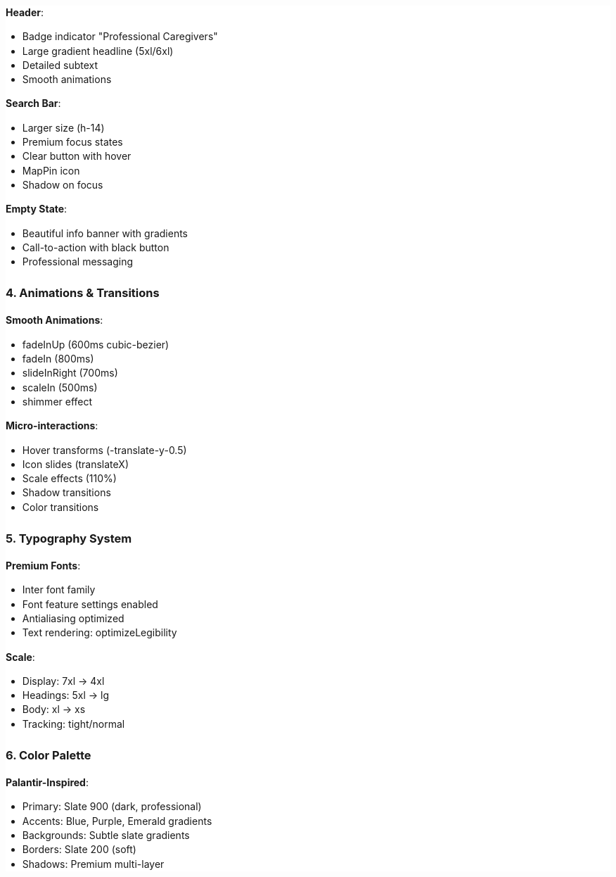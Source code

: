 **Header**:
- Badge indicator "Professional Caregivers"
- Large gradient headline (5xl/6xl)
- Detailed subtext
- Smooth animations

**Search Bar**:
- Larger size (h-14)
- Premium focus states
- Clear button with hover
- MapPin icon
- Shadow on focus

**Empty State**:
- Beautiful info banner with gradients
- Call-to-action with black button
- Professional messaging

### 4. **Animations & Transitions**

**Smooth Animations**:
- fadeInUp (600ms cubic-bezier)
- fadeIn (800ms)
- slideInRight (700ms)
- scaleIn (500ms)
- shimmer effect

**Micro-interactions**:
- Hover transforms (-translate-y-0.5)
- Icon slides (translateX)
- Scale effects (110%)
- Shadow transitions
- Color transitions

### 5. **Typography System**

**Premium Fonts**:
- Inter font family
- Font feature settings enabled
- Antialiasing optimized
- Text rendering: optimizeLegibility

**Scale**:
- Display: 7xl → 4xl
- Headings: 5xl → lg
- Body: xl → xs
- Tracking: tight/normal

### 6. **Color Palette**

**Palantir-Inspired**:
- Primary: Slate 900 (dark, professional)
- Accents: Blue, Purple, Emerald gradients
- Backgrounds: Subtle slate gradients
- Borders: Slate 200 (soft)
- Shadows: Premium multi-layer
